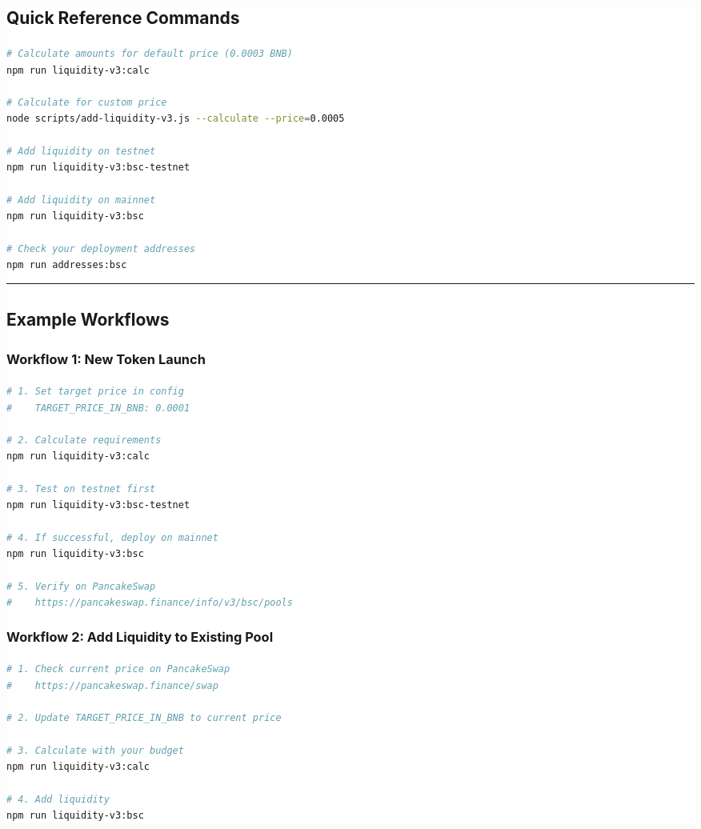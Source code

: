 
## Quick Reference Commands

```bash
# Calculate amounts for default price (0.0003 BNB)
npm run liquidity-v3:calc

# Calculate for custom price
node scripts/add-liquidity-v3.js --calculate --price=0.0005

# Add liquidity on testnet
npm run liquidity-v3:bsc-testnet

# Add liquidity on mainnet
npm run liquidity-v3:bsc

# Check your deployment addresses
npm run addresses:bsc
```

---

## Example Workflows

### Workflow 1: New Token Launch

```bash
# 1. Set target price in config
#    TARGET_PRICE_IN_BNB: 0.0001

# 2. Calculate requirements
npm run liquidity-v3:calc

# 3. Test on testnet first
npm run liquidity-v3:bsc-testnet

# 4. If successful, deploy on mainnet
npm run liquidity-v3:bsc

# 5. Verify on PancakeSwap
#    https://pancakeswap.finance/info/v3/bsc/pools
```

### Workflow 2: Add Liquidity to Existing Pool

```bash
# 1. Check current price on PancakeSwap
#    https://pancakeswap.finance/swap

# 2. Update TARGET_PRICE_IN_BNB to current price

# 3. Calculate with your budget
npm run liquidity-v3:calc

# 4. Add liquidity
npm run liquidity-v3:bsc
```
